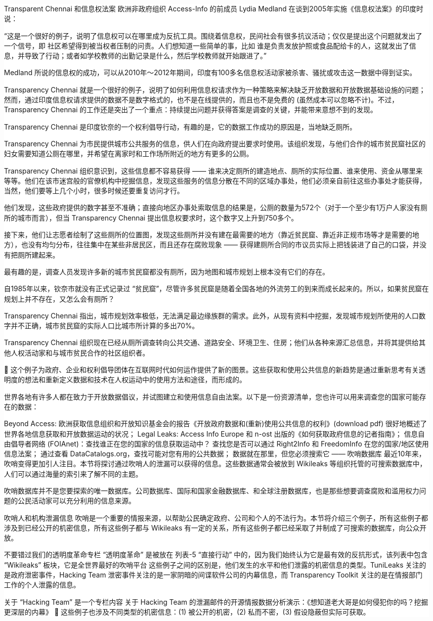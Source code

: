 Transparent Chennai 和信息权法案
欧洲非政府组织 Access-Info 的前成员 Lydia Medland 在谈到2005年实施《信息权法案》的印度时说：

“这是一个很好的例子，说明了信息权可以在哪里成为反抗工具。围绕着信息权，民间社会有很多抗议活动；仅仅是提出这个问题就发出了一个信号，即 社区希望得到被当权者压制的问责。人们想知道一些简单的事，比如 谁是负责发放护照或食品配给卡的人，这就发出了信息，并导致了行动；或者如学校教师的出勤记录是什么，然后学校教师就开始跟进了。”

Medland 所说的信息权的成功，可以从2010年～2012年期间，印度有100多名信息权活动家被杀害、骚扰或攻击这一数据中得到证实。

Transparency Chennai 就是一个很好的例子，说明了如何利用信息权请求作为一种策略来解决缺乏开放数据和开放数据基础设施的问题；然而，通过印度信息权请求提供的数据不是数字格式的，也不是在线提供的，而且也不是免费的 (虽然成本可以忽略不计)。不过，Transparency Chennai 的工作还是突出了一个重点：持续提出问题并获得答案是调查的关键，并能带来意想不到的发现。

Transparency Chennai 是印度钦奈的一个权利倡导行动，有趣的是，它的数据工作成功的原因是，当地缺乏厕所。

Transparency Chennai 为市民提供城市公共服务的信息，供人们在向政府提出要求时使用。该组织发现，与他们合作的城市贫民窟社区的妇女需要知道公厕在哪里，并希望在离家时和工作场所附近的地方有更多的公厕。

Transparency Chennai 组织意识到，这些信息都不容易获得 —— 谁来决定厕所的建造地点、厕所的实际位置、谁来使用、资金从哪里来等等。他们在该市迷宫般的官僚机构中挖掘信息，发现这些服务的信息分散在不同的区域办事处，他们必须亲自前往这些办事处才能获得，当然，他们要等上几个小时，很多时候还要重复访问才行。

他们发现，这些政府提供的数字甚至不准确；直接向地区办事处索取信息的结果是，公厕的数量为572个（对于一个至少有1万户人家没有厕所的城市而言），但当 Transparency Chennai 提出信息权要求时，这个数字又上升到750多个。

接下来，他们让志愿者绘制了这些厕所的位置图，发现这些厕所并没有建在最需要的地方（靠近贫民窟、靠近非正规市场等才是需要的地方），也没有均匀分布，往往集中在某些非居民区，而且还存在腐败现象 —— 获得建厕所合同的市议员实际上把钱装进了自己的口袋，并没有把厕所建起来。

最有趣的是，调查人员发现许多新的城市贫民窟都没有厕所，因为地图和城市规划上根本没有它们的存在。

自1985年以来，钦奈市就没有正式记录过 “贫民窟”，尽管许多贫民窟是随着全国各地的外流劳工的到来而成长起来的。所以，如果贫民窟在规划上并不存在，又怎么会有厕所？

Transparency Chennai 指出，城市规划效率极低，无法满足最边缘族群的需求。此外，从现有资料中挖掘，发现城市规划所使用的人口数字并不正确，城市贫民窟的实际人口比城市所计算的多出70%。

Transparency Chennai 组织现在已经从厕所调查转向公共交通、道路安全、环境卫生、住房；他们从各种来源汇总信息，并将其提供给其他人权活动家和与城市贫民合作的社区组织者。

📌 这个例子为政府、企业和权利倡导团体在互联网时代如何运作提供了新的图景。这些获取和使用公共信息的新趋势是通过重新思考有关透明度的想法和重新定义数据和技术在人权运动中的使用方法和途径，而形成的。

世界各地有许多人都在致力于开放数据倡议，并试图建立和使用信息自由法案。以下是一份资源清单，您也许可以用来调查您的国家可能存在的数据：

Beyond Access: 欧洲获取信息组织和开放知识基金会的报告《开放政府数据和(重新)使用公共信息的权利》(download pdf) 很好地概述了世界各地信息获取和开放数据运动的状况；
Legal Leaks: Access Info Europe 和 n-ost 出版的《如何获取政府信息的记者指南》；
信息自由倡导者网络 (FOIAnet)：查找谁正在您的国家的信息获取运动中？
查找您是否可以通过 Right2Info 和 FreedomInfo 在您的国家/地区使用信息法案；
通过查看 DataCatalogs.org，查找可能对您有用的公共数据；
数据就在那里，但您必须搜索它 —— 吹哨数据库
最近10年来，吹哨变得更加引人注目。本节将探讨通过吹哨人的泄漏可以获得的信息。这些数据通常会被放到 Wikileaks 等组织托管的可搜索数据库中，人们可以通过海量的索引来了解不同的主题。

吹哨数据库并不是您要探索的唯一数据库。公司数据库、国际和国家金融数据库、和全球注册数据库，也是那些想要调查腐败和滥用权力问题的公民活动家可以充分利用的信息来源。

吹哨人和机构泄漏信息
吹哨是一个重要的情报来源，以帮助公民确定政府、公司和个人的不法行为。本节将介绍三个例子，所有这些例子都涉及到已经公开的机密信息，所有这些例子都与 Wikileaks 有一定的关系，所有这些例子都已经采取了并制成了可搜索的数据库，向公众开放。

不要错过我们的透明度革命专栏
“透明度革命” 是被放在 列表-5 “直接行动” 中的，因为我们始终认为它是最有效的反抗形式，该列表中包含 “Wikileaks” 板块，它是全世界最好的吹哨平台
这些例子之间的区别是，他们发生的水平和他们泄露的机密信息的类型。TuniLeaks 关注的是政府泄密事件，Hacking Team 泄密事件关注的是一家阴暗的间谍软件公司的内幕信息，而 Transparency Toolkit 关注的是在情报部门工作的个人泄露的信息。

关于 “Hacking Team” 是一个专栏内容
关于 Hacking Team 的泄漏邮件的开源情报数据分析演示：《想知道老大哥是如何侵犯你的吗？挖掘更深层的内幕》
📌 这些例子也涉及不同类型的机密信息：(1) 被公开的机密，(2) 私而不密，(3) 假设隐蔽但实际可获取。
